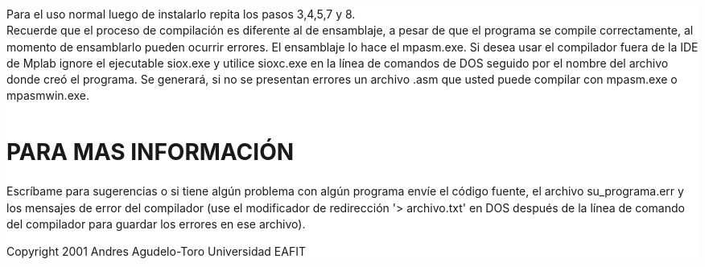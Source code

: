 Para el uso normal luego de instalarlo repita los pasos 3,4,5,7 y 8.        
Recuerde que el proceso de compilación es diferente al de ensamblaje, a pesar de que el programa se compile correctamente, al momento de ensamblarlo pueden ocurrir errores. El ensamblaje lo hace el mpasm.exe.
Si desea usar el compilador fuera de la IDE de Mplab ignore el ejecutable siox.exe y utilice sioxc.exe en la línea de comandos de DOS seguido por el nombre del archivo donde creó el programa. Se generará, si no se presentan errores un archivo .asm que usted puede compilar con mpasm.exe o mpasmwin.exe.

# PARA MAS INFORMACIÓN
Escríbame para sugerencias o si tiene algún
problema con algún programa envíe el código fuente, el archivo 
su_programa.err y los mensajes de error del compilador (use el
modificador de redirección  '> archivo.txt' en DOS después de la línea
de comando del compilador para guardar los errores en ese archivo).

Copyright 2001 Andres Agudelo-Toro
Universidad EAFIT
